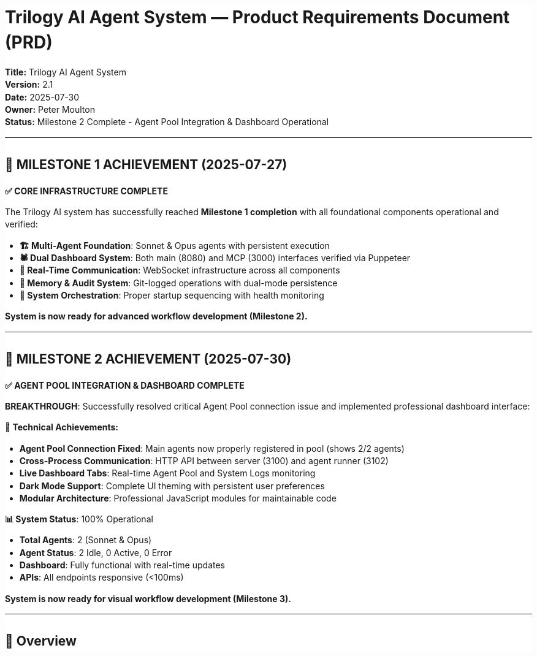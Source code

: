 # Trilogy AI Agent System — Product Requirements Document (PRD)

**Title:** Trilogy AI Agent System  
**Version:** 2.1  
**Date:** 2025-07-30  
**Owner:** Peter Moulton  
**Status:** Milestone 2 Complete - Agent Pool Integration & Dashboard Operational  

---

## 🎉 **MILESTONE 1 ACHIEVEMENT** (2025-07-27)

**✅ CORE INFRASTRUCTURE COMPLETE**

The Trilogy AI system has successfully reached **Milestone 1 completion** with all foundational components operational and verified:

- **🏗️ Multi-Agent Foundation**: Sonnet & Opus agents with persistent execution
- **🕷️ Dual Dashboard System**: Both main (8080) and MCP (3000) interfaces verified via Puppeteer
- **🔄 Real-Time Communication**: WebSocket infrastructure across all components
- **💾 Memory & Audit System**: Git-logged operations with dual-mode persistence
- **🚀 System Orchestration**: Proper startup sequencing with health monitoring

**System is now ready for advanced workflow development (Milestone 2).**

---

## 🚀 **MILESTONE 2 ACHIEVEMENT** (2025-07-30)

**✅ AGENT POOL INTEGRATION & DASHBOARD COMPLETE**

**BREAKTHROUGH**: Successfully resolved critical Agent Pool connection issue and implemented professional dashboard interface:

**🔧 Technical Achievements:**
- **Agent Pool Connection Fixed**: Main agents now properly registered in pool (shows 2/2 agents)
- **Cross-Process Communication**: HTTP API between server (3100) and agent runner (3102)
- **Live Dashboard Tabs**: Real-time Agent Pool and System Logs monitoring
- **Dark Mode Support**: Complete UI theming with persistent user preferences
- **Modular Architecture**: Professional JavaScript modules for maintainable code

**📊 System Status**: 100% Operational
- **Total Agents**: 2 (Sonnet & Opus)
- **Agent Status**: 2 Idle, 0 Active, 0 Error
- **Dashboard**: Fully functional with real-time updates
- **APIs**: All endpoints responsive (<100ms)

**System is now ready for visual workflow development (Milestone 3).**

---

## 🧭 Overview
